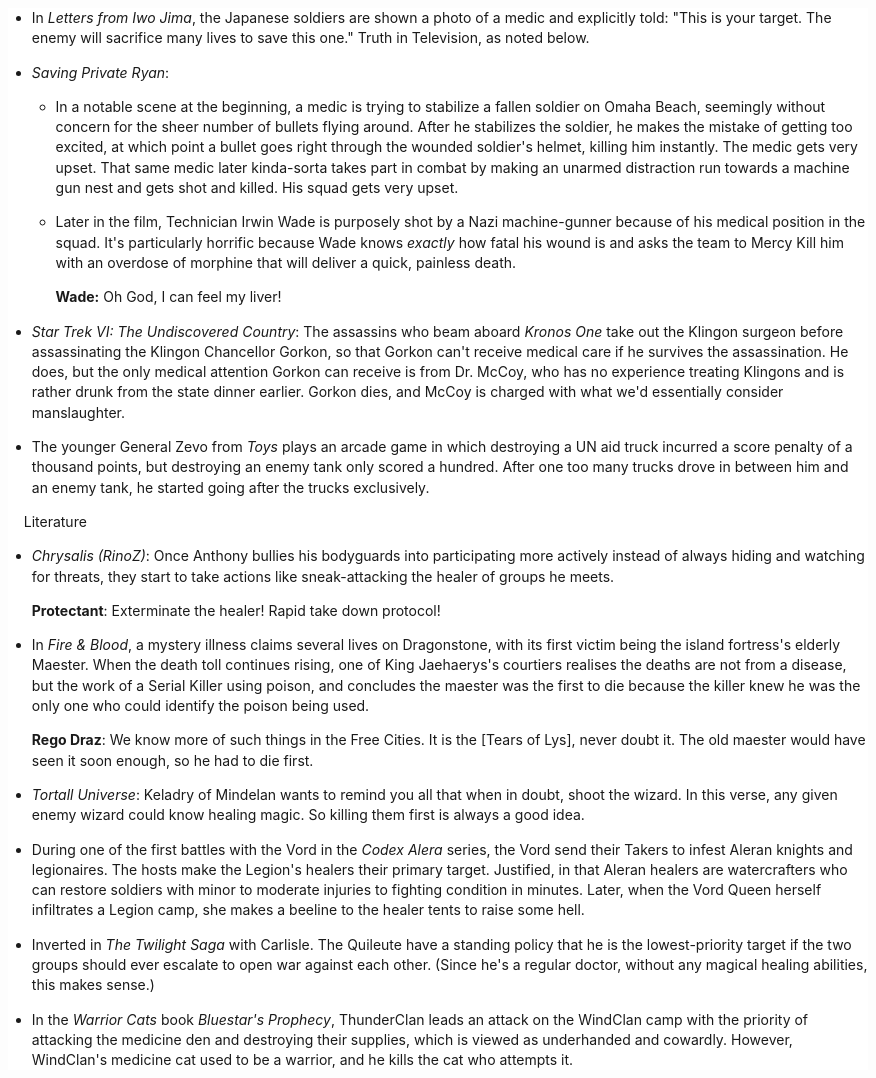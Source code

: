-   In _Letters from Iwo Jima_, the Japanese soldiers are shown a photo of a medic and explicitly told: "This is your target. The enemy will sacrifice many lives to save this one." Truth in Television, as noted below.
-   _Saving Private Ryan_:
    -   In a notable scene at the beginning, a medic is trying to stabilize a fallen soldier on Omaha Beach, seemingly without concern for the sheer number of bullets flying around. After he stabilizes the soldier, he makes the mistake of getting too excited, at which point a bullet goes right through the wounded soldier's helmet, killing him instantly. The medic gets very upset. That same medic later kinda-sorta takes part in combat by making an unarmed distraction run towards a machine gun nest and gets shot and killed. His squad gets very upset.
    -   Later in the film, Technician Irwin Wade is purposely shot by a Nazi machine-gunner because of his medical position in the squad. It's particularly horrific because Wade knows _exactly_ how fatal his wound is and asks the team to Mercy Kill him with an overdose of morphine that will deliver a quick, painless death.
        
        **Wade:** Oh God, I can feel my liver!
        
-   _Star Trek VI: The Undiscovered Country_: The assassins who beam aboard _Kronos One_ take out the Klingon surgeon before assassinating the Klingon Chancellor Gorkon, so that Gorkon can't receive medical care if he survives the assassination. He does, but the only medical attention Gorkon can receive is from Dr. McCoy, who has no experience treating Klingons and is rather drunk from the state dinner earlier. Gorkon dies, and McCoy is charged with what we'd essentially consider manslaughter.
-   The younger General Zevo from _Toys_ plays an arcade game in which destroying a UN aid truck incurred a score penalty of a thousand points, but destroying an enemy tank only scored a hundred. After one too many trucks drove in between him and an enemy tank, he started going after the trucks exclusively.

    Literature 

-   _Chrysalis (RinoZ)_: Once Anthony bullies his bodyguards into participating more actively instead of always hiding and watching for threats, they start to take actions like sneak-attacking the healer of groups he meets.
    
    **Protectant**: Exterminate the healer! Rapid take down protocol!
    
-   In _Fire & Blood_, a mystery illness claims several lives on Dragonstone, with its first victim being the island fortress's elderly Maester. When the death toll continues rising, one of King Jaehaerys's courtiers realises the deaths are not from a disease, but the work of a Serial Killer using poison, and concludes the maester was the first to die because the killer knew he was the only one who could identify the poison being used.
    
    **Rego Draz**: We know more of such things in the Free Cities. It is the \[Tears of Lys\], never doubt it. The old maester would have seen it soon enough, so he had to die first.
    
-   _Tortall Universe_: Keladry of Mindelan wants to remind you all that when in doubt, shoot the wizard. In this verse, any given enemy wizard could know healing magic. So killing them first is always a good idea.
-   During one of the first battles with the Vord in the _Codex Alera_ series, the Vord send their Takers to infest Aleran knights and legionaires. The hosts make the Legion's healers their primary target. Justified, in that Aleran healers are watercrafters who can restore soldiers with minor to moderate injuries to fighting condition in minutes. Later, when the Vord Queen herself infiltrates a Legion camp, she makes a beeline to the healer tents to raise some hell.
-   Inverted in _The Twilight Saga_ with Carlisle. The Quileute have a standing policy that he is the lowest-priority target if the two groups should ever escalate to open war against each other. (Since he's a regular doctor, without any magical healing abilities, this makes sense.)
-   In the _Warrior Cats_ book _Bluestar's Prophecy_, ThunderClan leads an attack on the WindClan camp with the priority of attacking the medicine den and destroying their supplies, which is viewed as underhanded and cowardly. However, WindClan's medicine cat used to be a warrior, and he kills the cat who attempts it.
